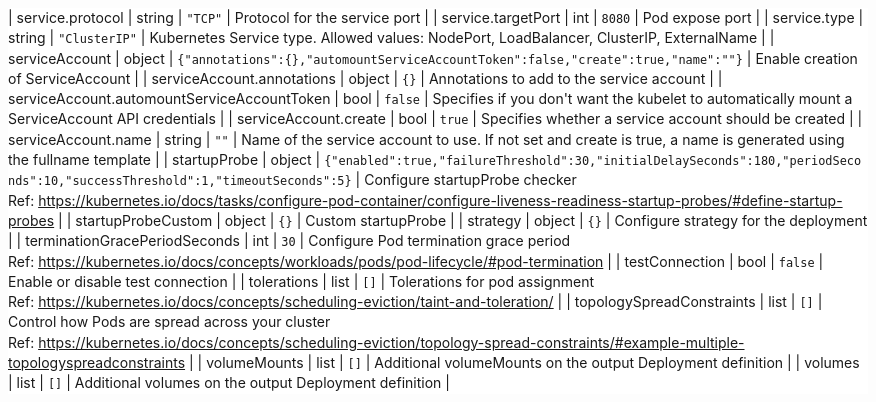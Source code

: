 | service.protocol | string | `"TCP"` | Protocol for the service port |
| service.targetPort | int | `8080` | Pod expose port |
| service.type | string | `"ClusterIP"` | Kubernetes Service type. Allowed values: NodePort, LoadBalancer, ClusterIP, ExternalName |
| serviceAccount | object | `{"annotations":{},"automountServiceAccountToken":false,"create":true,"name":""}` | Enable creation of ServiceAccount |
| serviceAccount.annotations | object | `{}` | Annotations to add to the service account |
| serviceAccount.automountServiceAccountToken | bool | `false` | Specifies if you don't want the kubelet to automatically mount a ServiceAccount API credentials |
| serviceAccount.create | bool | `true` | Specifies whether a service account should be created |
| serviceAccount.name | string | `""` | Name of the service account to use. If not set and create is true, a name is generated using the fullname template |
| startupProbe | object | `{"enabled":true,"failureThreshold":30,"initialDelaySeconds":180,"periodSeconds":10,"successThreshold":1,"timeoutSeconds":5}` | Configure startupProbe checker </br> Ref: https://kubernetes.io/docs/tasks/configure-pod-container/configure-liveness-readiness-startup-probes/#define-startup-probes |
| startupProbeCustom | object | `{}` | Custom startupProbe |
| strategy | object | `{}` | Configure strategy for the deployment |
| terminationGracePeriodSeconds | int | `30` | Configure Pod termination grace period </br> Ref: https://kubernetes.io/docs/concepts/workloads/pods/pod-lifecycle/#pod-termination |
| testConnection | bool | `false` | Enable or disable test connection |
| tolerations | list | `[]` | Tolerations for pod assignment </br> Ref: https://kubernetes.io/docs/concepts/scheduling-eviction/taint-and-toleration/ |
| topologySpreadConstraints | list | `[]` | Control how Pods are spread across your cluster </br> Ref: https://kubernetes.io/docs/concepts/scheduling-eviction/topology-spread-constraints/#example-multiple-topologyspreadconstraints |
| volumeMounts | list | `[]` | Additional volumeMounts on the output Deployment definition |
| volumes | list | `[]` | Additional volumes on the output Deployment definition |
